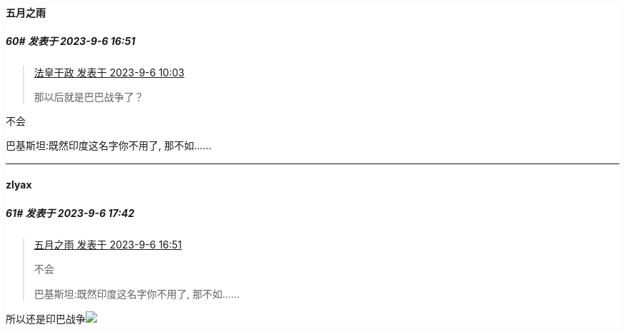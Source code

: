 ####  五月之雨  
##### 60#       发表于 2023-9-6 16:51

<blockquote><a href="httphttps://bbs.saraba1st.com/2b/forum.php?mod=redirect&amp;goto=findpost&amp;pid=62307909&amp;ptid=2151514" target="_blank">法皇干政 发表于 2023-9-6 10:03</a>

那以后就是巴巴战争了？</blockquote>
不会

巴基斯坦:既然印度这名字你不用了, 那不如......


*****

####  zlyax  
##### 61#       发表于 2023-9-6 17:42

<blockquote><a href="httphttps://bbs.saraba1st.com/2b/forum.php?mod=redirect&amp;goto=findpost&amp;pid=62313262&amp;ptid=2151514" target="_blank">五月之雨 发表于 2023-9-6 16:51</a>

不会

巴基斯坦:既然印度这名字你不用了, 那不如......</blockquote>
所以还是印巴战争<img src="https://static.saraba1st.com/image/smiley/face2017/009.gif" referrerpolicy="no-referrer">

